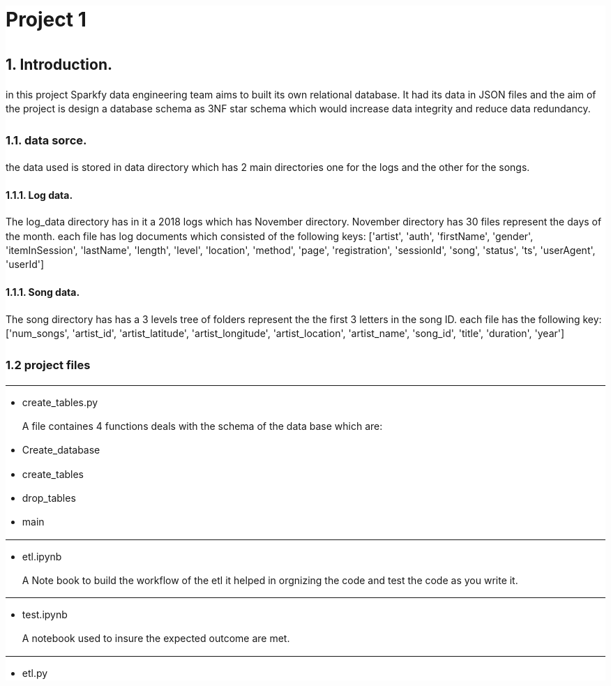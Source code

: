 # <div align ="centre"> Project 1 </div>


## 1. Introduction.

in this project Sparkfy data engineering team aims to built its own relational database. It had its data in JSON files and the aim of the project is design a database schema as 3NF star schema which would increase data integrity and reduce data redundancy.

### 1.1. data sorce.

the data used is stored in data directory which has 2 main directories one for the logs and the other for the songs.

#### 1.1.1. Log data.

The log_data directory has in it a 2018 logs which has November directory. November directory has 30 files represent the days of the month.
each file has log documents which consisted of the following keys:
['artist', 'auth', 'firstName', 'gender', 'itemInSession', 'lastName', 'length', 'level', 'location', 'method', 'page', 'registration', 'sessionId', 'song', 'status', 'ts', 'userAgent', 'userId']


#### 1.1.1. Song data.

The song directory has has a 3 levels tree of folders represent the the first 3 letters in the song ID. each file has the following key:
['num_songs', 'artist_id', 'artist_latitude', 'artist_longitude', 'artist_location', 'artist_name', 'song_id', 'title', 'duration', 'year']

### 1.2 project files
----
* create_tables.py

    A file containes 4 functions deals with the schema of the data base which are:
 * Create_database
 * create_tables
 * drop_tables
 * main
----

* etl.ipynb

    A Note book to build the workflow of the etl it helped in orgnizing the code and test the code as you write it.
----

* test.ipynb

    A notebook used to insure the expected outcome are met.
---
* etl.py
